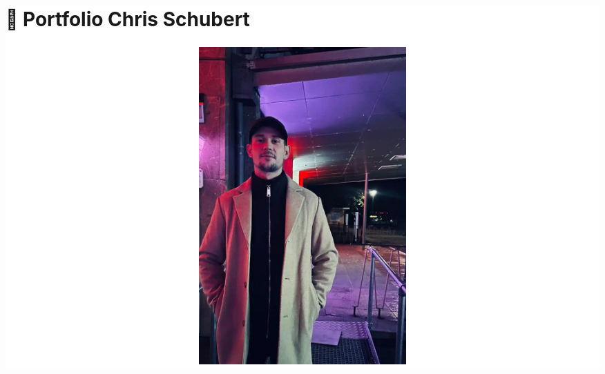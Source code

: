 # 🚀 Portfolio Chris Schubert

<div align="center">
  <img src="./public/Profilbild2.webp" alt="Portfolio Preview" width="300px" />
</div>
